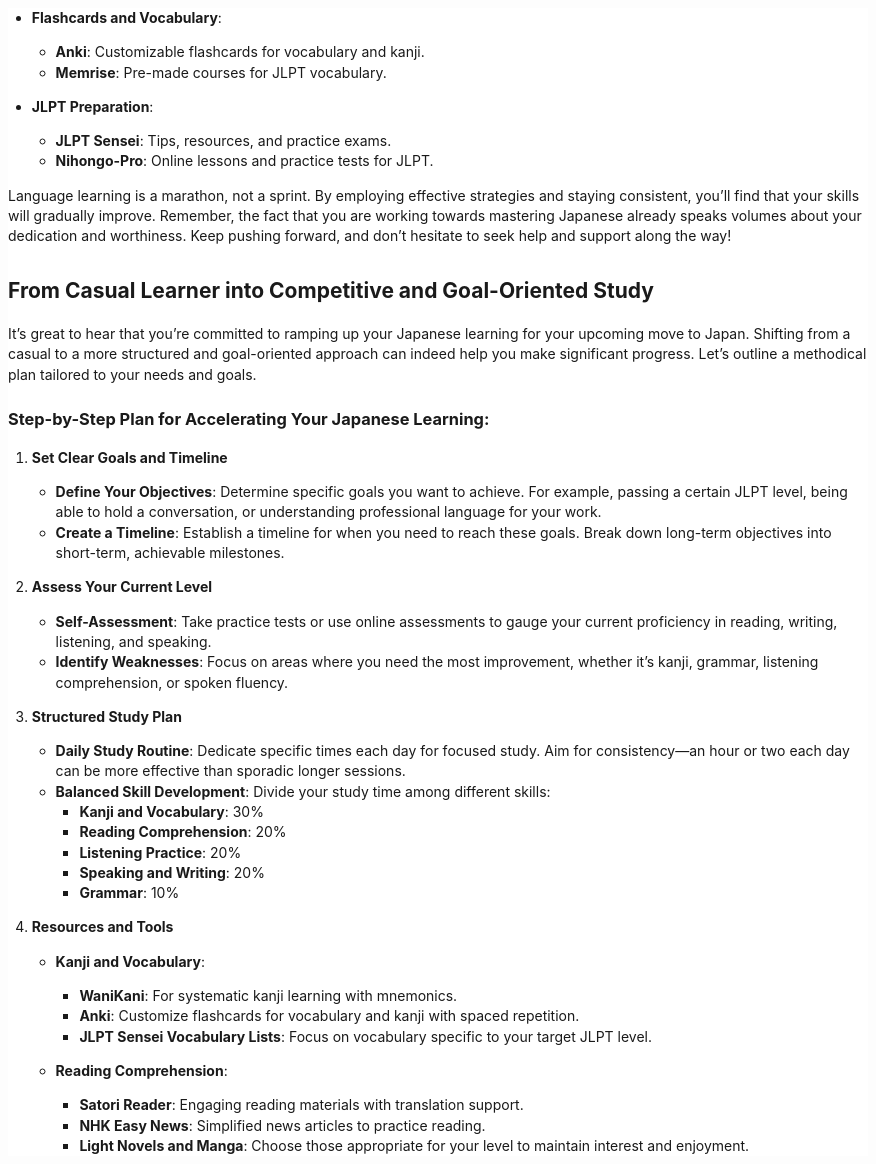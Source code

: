 - **Flashcards and Vocabulary**:
  - **Anki**: Customizable flashcards for vocabulary and kanji.
  - **Memrise**: Pre-made courses for JLPT vocabulary.

- **JLPT Preparation**:
  - **JLPT Sensei**: Tips, resources, and practice exams.
  - **Nihongo-Pro**: Online lessons and practice tests for JLPT.

Language learning is a marathon, not a sprint. By employing effective strategies and staying consistent, you’ll find that your skills will gradually improve. Remember, the fact that you are working towards mastering Japanese already speaks volumes about your dedication and worthiness. Keep pushing forward, and don’t hesitate to seek help and support along the way!

## From Casual Learner into Competitive and Goal-Oriented Study

It’s great to hear that you’re committed to ramping up your Japanese learning for your upcoming move to Japan. Shifting from a casual to a more structured and goal-oriented approach can indeed help you make significant progress. Let’s outline a methodical plan tailored to your needs and goals.

### Step-by-Step Plan for Accelerating Your Japanese Learning:

1. **Set Clear Goals and Timeline**
   - **Define Your Objectives**: Determine specific goals you want to achieve. For example, passing a certain JLPT level, being able to hold a conversation, or understanding professional language for your work.
   - **Create a Timeline**: Establish a timeline for when you need to reach these goals. Break down long-term objectives into short-term, achievable milestones.

2. **Assess Your Current Level**
   - **Self-Assessment**: Take practice tests or use online assessments to gauge your current proficiency in reading, writing, listening, and speaking.
   - **Identify Weaknesses**: Focus on areas where you need the most improvement, whether it’s kanji, grammar, listening comprehension, or spoken fluency.

3. **Structured Study Plan**
   - **Daily Study Routine**: Dedicate specific times each day for focused study. Aim for consistency—an hour or two each day can be more effective than sporadic longer sessions.
   - **Balanced Skill Development**: Divide your study time among different skills:
     - **Kanji and Vocabulary**: 30%
     - **Reading Comprehension**: 20%
     - **Listening Practice**: 20%
     - **Speaking and Writing**: 20%
     - **Grammar**: 10%

4. **Resources and Tools**
   - **Kanji and Vocabulary**:
     - **WaniKani**: For systematic kanji learning with mnemonics.
     - **Anki**: Customize flashcards for vocabulary and kanji with spaced repetition.
     - **JLPT Sensei Vocabulary Lists**: Focus on vocabulary specific to your target JLPT level.

   - **Reading Comprehension**:
     - **Satori Reader**: Engaging reading materials with translation support.
     - **NHK Easy News**: Simplified news articles to practice reading.
     - **Light Novels and Manga**: Choose those appropriate for your level to maintain interest and enjoyment.

